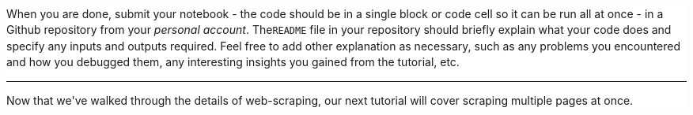 When you are done, submit your notebook - the code should be in a single block or code cell so it can be run all at once - in a Github repository from your _personal account_. The`README` file in your repository should briefly explain what your code does and specify any inputs and outputs required. Feel free to add other explanation as necessary, such as any problems you encountered and how you debugged them, any interesting insights you gained from the tutorial, etc.
___
Now that we've walked through the details of web-scraping, our next tutorial will cover scraping multiple pages at once.

